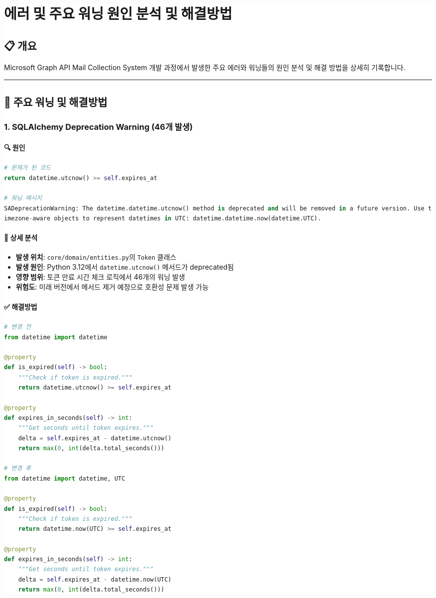 # 에러 및 주요 워닝 원인 분석 및 해결방법

## 📋 개요
Microsoft Graph API Mail Collection System 개발 과정에서 발생한 주요 에러와 워닝들의 원인 분석 및 해결 방법을 상세히 기록합니다.

---

## 🚨 주요 워닝 및 해결방법

### 1. SQLAlchemy Deprecation Warning (46개 발생)

#### 🔍 원인
```python
# 문제가 된 코드
return datetime.utcnow() >= self.expires_at

# 워닝 메시지
SADeprecationWarning: The datetime.datetime.utcnow() method is deprecated and will be removed in a future version. Use timezone-aware objects to represent datetimes in UTC: datetime.datetime.now(datetime.UTC).
```

#### 📝 상세 분석
- **발생 위치**: `core/domain/entities.py`의 `Token` 클래스
- **발생 원인**: Python 3.12에서 `datetime.utcnow()` 메서드가 deprecated됨
- **영향 범위**: 토큰 만료 시간 체크 로직에서 46개의 워닝 발생
- **위험도**: 미래 버전에서 메서드 제거 예정으로 호환성 문제 발생 가능

#### ✅ 해결방법
```python
# 변경 전
from datetime import datetime

@property
def is_expired(self) -> bool:
    """Check if token is expired."""
    return datetime.utcnow() >= self.expires_at

@property
def expires_in_seconds(self) -> int:
    """Get seconds until token expires."""
    delta = self.expires_at - datetime.utcnow()
    return max(0, int(delta.total_seconds()))

# 변경 후
from datetime import datetime, UTC

@property
def is_expired(self) -> bool:
    """Check if token is expired."""
    return datetime.now(UTC) >= self.expires_at

@property
def expires_in_seconds(self) -> int:
    """Get seconds until token expires."""
    delta = self.expires_at - datetime.now(UTC)
    return max(0, int(delta.total_seconds()))
```

